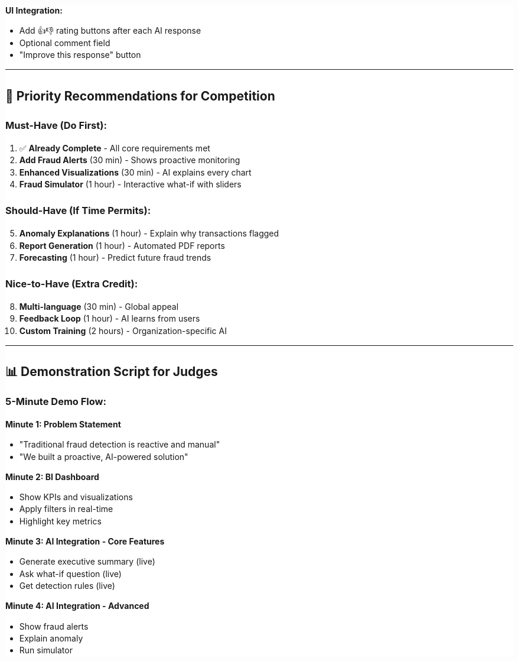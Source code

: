**UI Integration:**
- Add 👍👎 rating buttons after each AI response
- Optional comment field
- "Improve this response" button

---

## 🎯 Priority Recommendations for Competition

### **Must-Have (Do First):**

1. ✅ **Already Complete** - All core requirements met
2. **Add Fraud Alerts** (30 min) - Shows proactive monitoring
3. **Enhanced Visualizations** (30 min) - AI explains every chart
4. **Fraud Simulator** (1 hour) - Interactive what-if with sliders

### **Should-Have (If Time Permits):**

5. **Anomaly Explanations** (1 hour) - Explain why transactions flagged
6. **Report Generation** (1 hour) - Automated PDF reports
7. **Forecasting** (1 hour) - Predict future fraud trends

### **Nice-to-Have (Extra Credit):**

8. **Multi-language** (30 min) - Global appeal
9. **Feedback Loop** (1 hour) - AI learns from users
10. **Custom Training** (2 hours) - Organization-specific AI

---

## 📊 Demonstration Script for Judges

### **5-Minute Demo Flow:**

**Minute 1: Problem Statement**
- "Traditional fraud detection is reactive and manual"
- "We built a proactive, AI-powered solution"

**Minute 2: BI Dashboard**
- Show KPIs and visualizations
- Apply filters in real-time
- Highlight key metrics

**Minute 3: AI Integration - Core Features**
- Generate executive summary (live)
- Ask what-if question (live)
- Get detection rules (live)

**Minute 4: AI Integration - Advanced**
- Show fraud alerts
- Explain anomaly
- Run simulator
